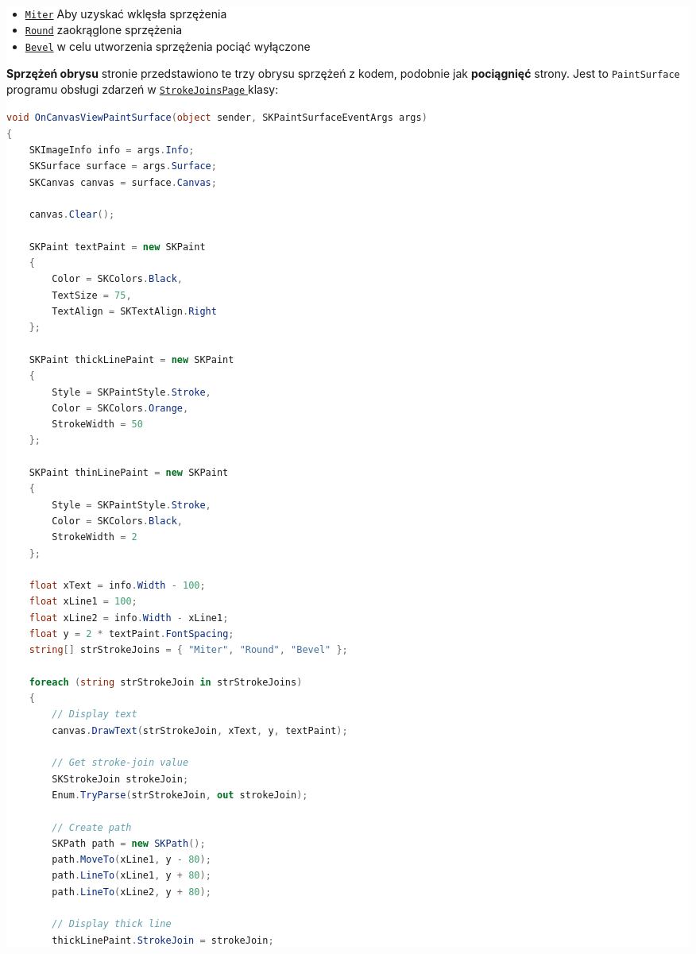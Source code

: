- [`Miter`](https://developer.xamarin.com/api/field/SkiaSharp.SKStrokeJoin.Miter/) Aby uzyskać wklęsła sprzężenia
- [`Round`](https://developer.xamarin.com/api/field/SkiaSharp.SKStrokeJoin.Round/) zaokrąglone sprzężenia
- [`Bevel`](https://developer.xamarin.com/api/field/SkiaSharp.SKStrokeJoin.Bevel/) w celu utworzenia sprzężenia pociąć wyłączone

**Sprzężeń obrysu** stronie przedstawiono te trzy obrysu sprzężeń z kodem, podobnie jak **pociągnięć** strony. Jest to `PaintSurface` programu obsługi zdarzeń w [ `StrokeJoinsPage` ](https://github.com/xamarin/xamarin-forms-samples/blob/master/SkiaSharpForms/Demos/Demos/SkiaSharpFormsDemos/LinesAndPaths/StrokeJoinsPage.cs) klasy:

```csharp
void OnCanvasViewPaintSurface(object sender, SKPaintSurfaceEventArgs args)
{
    SKImageInfo info = args.Info;
    SKSurface surface = args.Surface;
    SKCanvas canvas = surface.Canvas;

    canvas.Clear();

    SKPaint textPaint = new SKPaint
    {
        Color = SKColors.Black,
        TextSize = 75,
        TextAlign = SKTextAlign.Right
    };

    SKPaint thickLinePaint = new SKPaint
    {
        Style = SKPaintStyle.Stroke,
        Color = SKColors.Orange,
        StrokeWidth = 50
    };

    SKPaint thinLinePaint = new SKPaint
    {
        Style = SKPaintStyle.Stroke,
        Color = SKColors.Black,
        StrokeWidth = 2
    };

    float xText = info.Width - 100;
    float xLine1 = 100;
    float xLine2 = info.Width - xLine1;
    float y = 2 * textPaint.FontSpacing;
    string[] strStrokeJoins = { "Miter", "Round", "Bevel" };

    foreach (string strStrokeJoin in strStrokeJoins)
    {
        // Display text
        canvas.DrawText(strStrokeJoin, xText, y, textPaint);

        // Get stroke-join value
        SKStrokeJoin strokeJoin;
        Enum.TryParse(strStrokeJoin, out strokeJoin);

        // Create path
        SKPath path = new SKPath();
        path.MoveTo(xLine1, y - 80);
        path.LineTo(xLine1, y + 80);
        path.LineTo(xLine2, y + 80);

        // Display thick line
        thickLinePaint.StrokeJoin = strokeJoin;
```